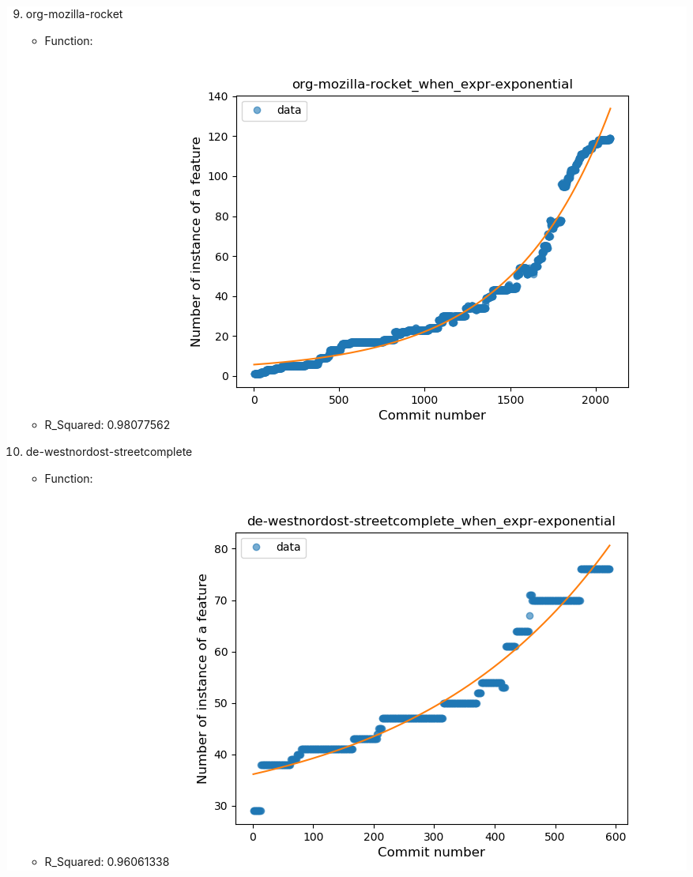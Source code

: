 9. org-mozilla-rocket

	*  Function: ![equation](http://latex.codecogs.com/svg.latex?-730.643793x%5E%7B1.001733%7D%20&plus;%202.178444)
	* R_Squared: 0.98077562
 ![org-mozilla-rocketwhen_expr](../plots/org-mozilla-rocket_when_expr_T4.png)

10. de-westnordost-streetcomplete

	*  Function: ![equation](http://latex.codecogs.com/svg.latex?-703.531421x%5E%7B1.003077%7D%20&plus;%2027.441341)
	* R_Squared: 0.96061338
 ![de-westnordost-streetcompletewhen_expr](../plots/de-westnordost-streetcomplete_when_expr_T4.png)
